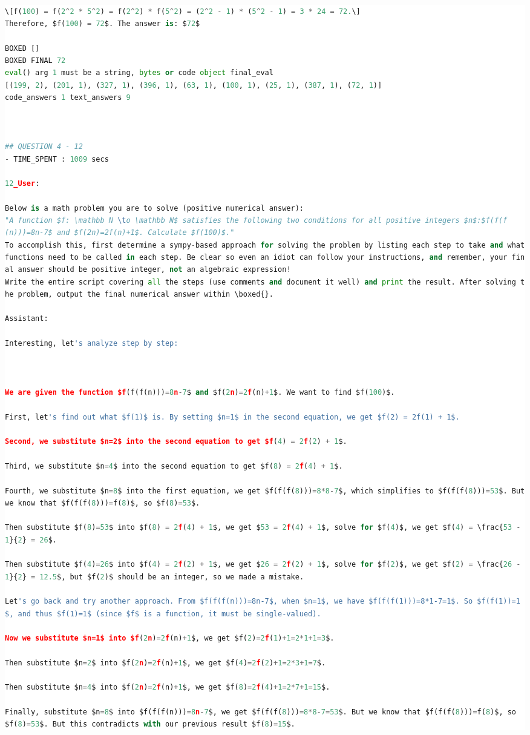 ```python
\[f(100) = f(2^2 * 5^2) = f(2^2) * f(5^2) = (2^2 - 1) * (5^2 - 1) = 3 * 24 = 72.\]
Therefore, $f(100) = 72$. The answer is: $72$

BOXED []
BOXED FINAL 72
eval() arg 1 must be a string, bytes or code object final_eval
[(199, 2), (201, 1), (327, 1), (396, 1), (63, 1), (100, 1), (25, 1), (387, 1), (72, 1)]
code_answers 1 text_answers 9



## QUESTION 4 - 12 
- TIME_SPENT : 1009 secs

12_User:

Below is a math problem you are to solve (positive numerical answer):
"A function $f: \mathbb N \to \mathbb N$ satisfies the following two conditions for all positive integers $n$:$f(f(f(n)))=8n-7$ and $f(2n)=2f(n)+1$. Calculate $f(100)$."
To accomplish this, first determine a sympy-based approach for solving the problem by listing each step to take and what functions need to be called in each step. Be clear so even an idiot can follow your instructions, and remember, your final answer should be positive integer, not an algebraic expression!
Write the entire script covering all the steps (use comments and document it well) and print the result. After solving the problem, output the final numerical answer within \boxed{}.

Assistant: 

Interesting, let's analyze step by step:



We are given the function $f(f(f(n)))=8n-7$ and $f(2n)=2f(n)+1$. We want to find $f(100)$.

First, let's find out what $f(1)$ is. By setting $n=1$ in the second equation, we get $f(2) = 2f(1) + 1$. 

Second, we substitute $n=2$ into the second equation to get $f(4) = 2f(2) + 1$. 

Third, we substitute $n=4$ into the second equation to get $f(8) = 2f(4) + 1$. 

Fourth, we substitute $n=8$ into the first equation, we get $f(f(f(8)))=8*8-7$, which simplifies to $f(f(f(8)))=53$. But we know that $f(f(f(8)))=f(8)$, so $f(8)=53$.

Then substitute $f(8)=53$ into $f(8) = 2f(4) + 1$, we get $53 = 2f(4) + 1$, solve for $f(4)$, we get $f(4) = \frac{53 - 1}{2} = 26$.

Then substitute $f(4)=26$ into $f(4) = 2f(2) + 1$, we get $26 = 2f(2) + 1$, solve for $f(2)$, we get $f(2) = \frac{26 - 1}{2} = 12.5$, but $f(2)$ should be an integer, so we made a mistake. 

Let's go back and try another approach. From $f(f(f(n)))=8n-7$, when $n=1$, we have $f(f(f(1)))=8*1-7=1$. So $f(f(1))=1$, and thus $f(1)=1$ (since $f$ is a function, it must be single-valued).

Now we substitute $n=1$ into $f(2n)=2f(n)+1$, we get $f(2)=2f(1)+1=2*1+1=3$.

Then substitute $n=2$ into $f(2n)=2f(n)+1$, we get $f(4)=2f(2)+1=2*3+1=7$.

Then substitute $n=4$ into $f(2n)=2f(n)+1$, we get $f(8)=2f(4)+1=2*7+1=15$.

Finally, substitute $n=8$ into $f(f(f(n)))=8n-7$, we get $f(f(f(8)))=8*8-7=53$. But we know that $f(f(f(8)))=f(8)$, so $f(8)=53$. But this contradicts with our previous result $f(8)=15$. 

```
